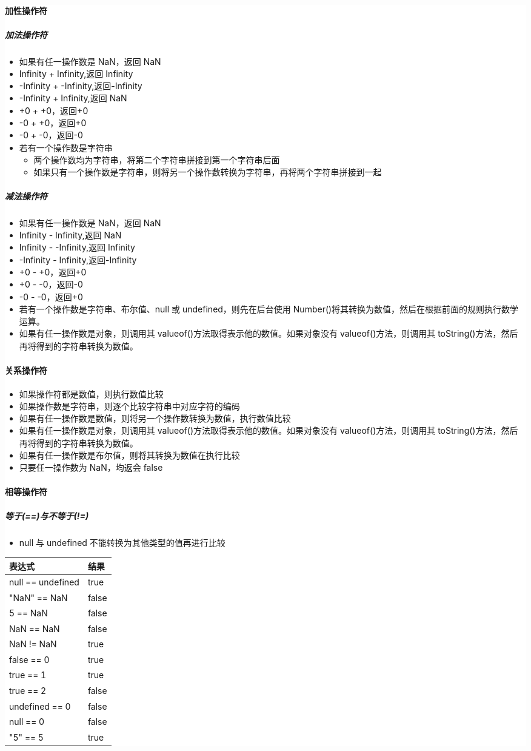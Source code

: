 #### 加性操作符

##### 加法操作符

-   如果有任一操作数是 NaN，返回 NaN
-   Infinity + Infinity,返回 Infinity
-   -Infinity + -Infinity,返回-Infinity
-   -Infinity + Infinity,返回 NaN
-   +0 + +0，返回+0
-   -0 + +0，返回+0
-   -0 + -0，返回-0
-   若有一个操作数是字符串
    -   两个操作数均为字符串，将第二个字符串拼接到第一个字符串后面
    -   如果只有一个操作数是字符串，则将另一个操作数转换为字符串，再将两个字符串拼接到一起

##### 减法操作符

-   如果有任一操作数是 NaN，返回 NaN
-   Infinity - Infinity,返回 NaN
-   Infinity - -Infinity,返回 Infinity
-   -Infinity - Infinity,返回-Infinity
-   +0 - +0，返回+0
-   +0 - -0，返回-0
-   -0 - -0，返回+0
-   若有一个操作数是字符串、布尔值、null 或 undefined，则先在后台使用 Number()将其转换为数值，然后在根据前面的规则执行数学运算。
-   如果有任一操作数是对象，则调用其 valueof()方法取得表示他的数值。如果对象没有 valueof()方法，则调用其 toString()方法，然后再将得到的字符串转换为数值。

#### 关系操作符

-   如果操作符都是数值，则执行数值比较
-   如果操作数是字符串，则逐个比较字符串中对应字符的编码
-   如果有任一操作数是数值，则将另一个操作数转换为数值，执行数值比较
-   如果有任一操作数是对象，则调用其 valueof()方法取得表示他的数值。如果对象没有 valueof()方法，则调用其 toString()方法，然后再将得到的字符串转换为数值。
-   如果有任一操作数是布尔值，则将其转换为数值在执行比较
-   只要任一操作数为 NaN，均返会 false

#### 相等操作符

##### 等于(==)与不等于(!=)

-   null 与 undefined 不能转换为其他类型的值再进行比较

| 表达式            | 结果  |
| :---------------- | :---- |
| null == undefined | true  |
| "NaN" == NaN      | false |
| 5 == NaN          | false |
| NaN == NaN        | false |
| NaN != NaN        | true  |
| false == 0        | true  |
| true == 1         | true  |
| true == 2         | false |
| undefined == 0    | false |
| null == 0         | false |
| "5" == 5          | true  |
